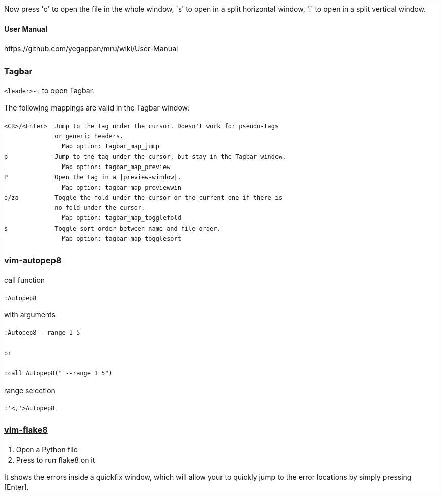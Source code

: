 Now press 'o' to open the file in the whole window, 's' to open in a split horizontal window, 
'i' to open in a split vertical window.

#### User Manual
https://github.com/yegappan/mru/wiki/User-Manual


### [Tagbar](https://github.com/majutsushi/tagbar)
`<leader>-t` to open Tagbar.

The following mappings are valid in the Tagbar window:

```
<CR>/<Enter>  Jump to the tag under the cursor. Doesn't work for pseudo-tags
              or generic headers.
                Map option: tagbar_map_jump
p             Jump to the tag under the cursor, but stay in the Tagbar window.
                Map option: tagbar_map_preview
P             Open the tag in a |preview-window|.
                Map option: tagbar_map_previewwin
o/za          Toggle the fold under the cursor or the current one if there is
              no fold under the cursor.
                Map option: tagbar_map_togglefold
s             Toggle sort order between name and file order.
                Map option: tagbar_map_togglesort
```


### [vim-autopep8](https://github.com/tell-k/vim-autopep8)
call function
```
:Autopep8
```

with arguments
```
:Autopep8 --range 1 5

or

:call Autopep8(" --range 1 5")
```

range selection
```
:'<,'>Autopep8
```


### [vim-flake8](https://github.com/nvie/vim-flake8)
1. Open a Python file
2. Press <F7> to run flake8 on it

It shows the errors inside a quickfix window, which will allow your to quickly jump to the error locations by simply pressing [Enter].
